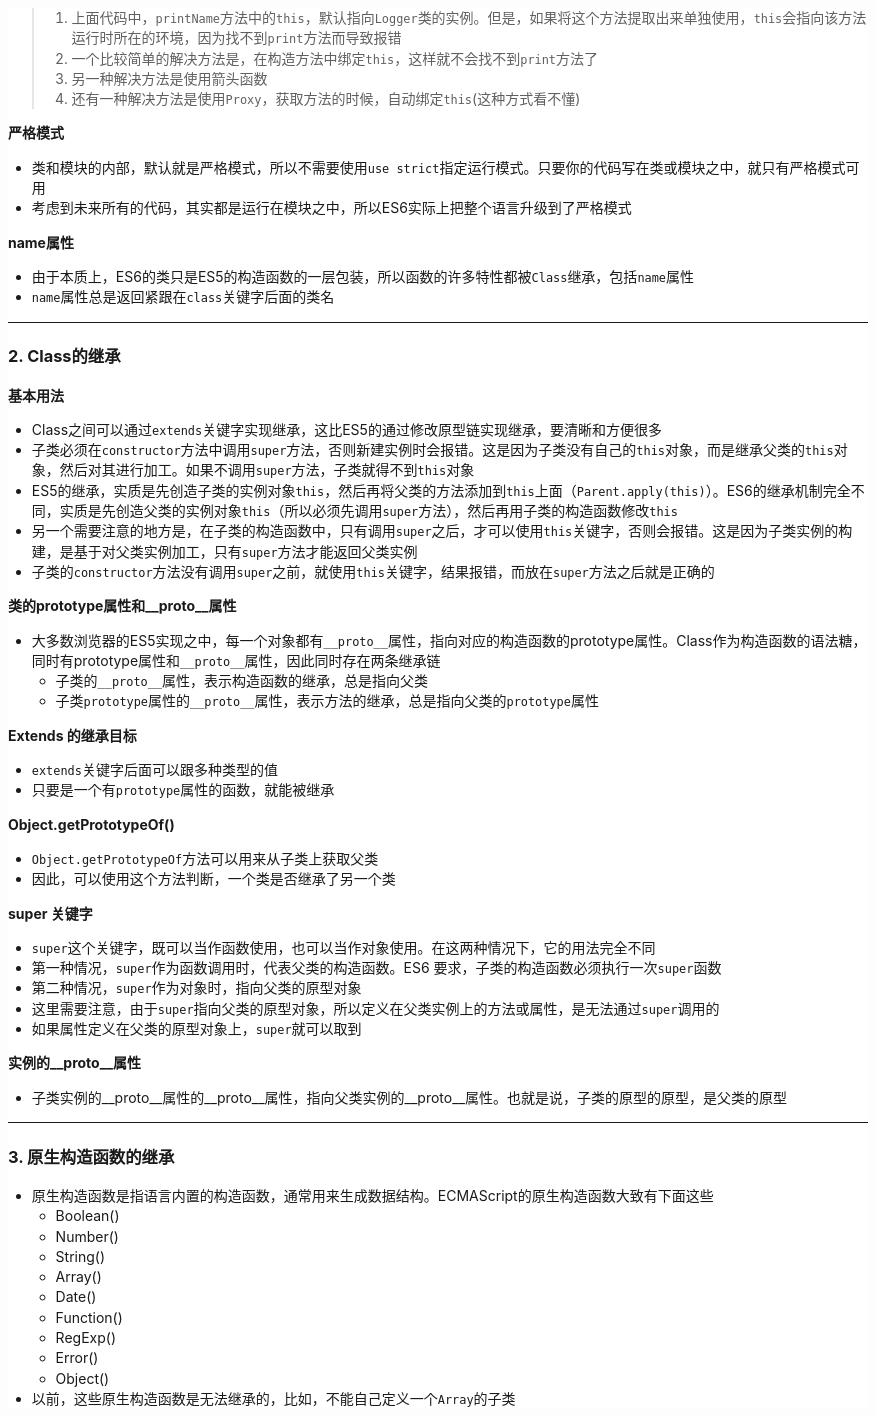 ```js
```
>1. 上面代码中，`printName`方法中的`this`，默认指向`Logger`类的实例。但是，如果将这个方法提取出来单独使用，`this`会指向该方法运行时所在的环境，因为找不到`print`方法而导致报错
>2. 一个比较简单的解决方法是，在构造方法中绑定`this`，这样就不会找不到`print`方法了
>3. 另一种解决方法是使用箭头函数
>4. 还有一种解决方法是使用`Proxy`，获取方法的时候，自动绑定`this`(这种方式看不懂)

**严格模式**
- 类和模块的内部，默认就是严格模式，所以不需要使用`use strict`指定运行模式。只要你的代码写在类或模块之中，就只有严格模式可用
- 考虑到未来所有的代码，其实都是运行在模块之中，所以ES6实际上把整个语言升级到了严格模式

**name属性**
- 由于本质上，ES6的类只是ES5的构造函数的一层包装，所以函数的许多特性都被`Class`继承，包括`name`属性
- `name`属性总是返回紧跟在`class`关键字后面的类名

---
### 2. Class的继承

**基本用法**
- Class之间可以通过`extends`关键字实现继承，这比ES5的通过修改原型链实现继承，要清晰和方便很多
- 子类必须在`constructor`方法中调用`super`方法，否则新建实例时会报错。这是因为子类没有自己的`this`对象，而是继承父类的`this`对象，然后对其进行加工。如果不调用`super`方法，子类就得不到`this`对象
- ES5的继承，实质是先创造子类的实例对象`this`，然后再将父类的方法添加到`this`上面（`Parent.apply(this)`）。ES6的继承机制完全不同，实质是先创造父类的实例对象`this`（所以必须先调用`super`方法），然后再用子类的构造函数修改`this`
- 另一个需要注意的地方是，在子类的构造函数中，只有调用`super`之后，才可以使用`this`关键字，否则会报错。这是因为子类实例的构建，是基于对父类实例加工，只有`super`方法才能返回父类实例
- 子类的`constructor`方法没有调用`super`之前，就使用`this`关键字，结果报错，而放在`super`方法之后就是正确的

**类的prototype属性和__proto__属性**
- 大多数浏览器的ES5实现之中，每一个对象都有`__proto__`属性，指向对应的构造函数的prototype属性。Class作为构造函数的语法糖，同时有prototype属性和`__proto__`属性，因此同时存在两条继承链
  - 子类的`__proto__`属性，表示构造函数的继承，总是指向父类
  - 子类`prototype`属性的`__proto__`属性，表示方法的继承，总是指向父类的`prototype`属性


**Extends 的继承目标**
- `extends`关键字后面可以跟多种类型的值
- 只要是一个有`prototype`属性的函数，就能被继承

**Object.getPrototypeOf()**
- `Object.getPrototypeOf`方法可以用来从子类上获取父类
- 因此，可以使用这个方法判断，一个类是否继承了另一个类

**super 关键字**
- `super`这个关键字，既可以当作函数使用，也可以当作对象使用。在这两种情况下，它的用法完全不同
- 第一种情况，`super`作为函数调用时，代表父类的构造函数。ES6 要求，子类的构造函数必须执行一次`super`函数
- 第二种情况，`super`作为对象时，指向父类的原型对象
- 这里需要注意，由于`super`指向父类的原型对象，所以定义在父类实例上的方法或属性，是无法通过`super`调用的
- 如果属性定义在父类的原型对象上，`super`就可以取到

**实例的__proto__属性**
- 子类实例的__proto__属性的__proto__属性，指向父类实例的__proto__属性。也就是说，子类的原型的原型，是父类的原型

---
### 3. 原生构造函数的继承
- 原生构造函数是指语言内置的构造函数，通常用来生成数据结构。ECMAScript的原生构造函数大致有下面这些
  *   Boolean()
  *   Number()
  *   String()
  *   Array()
  *   Date()
  *   Function()
  *   RegExp()
  *   Error()
  *   Object()
- 以前，这些原生构造函数是无法继承的，比如，不能自己定义一个`Array`的子类